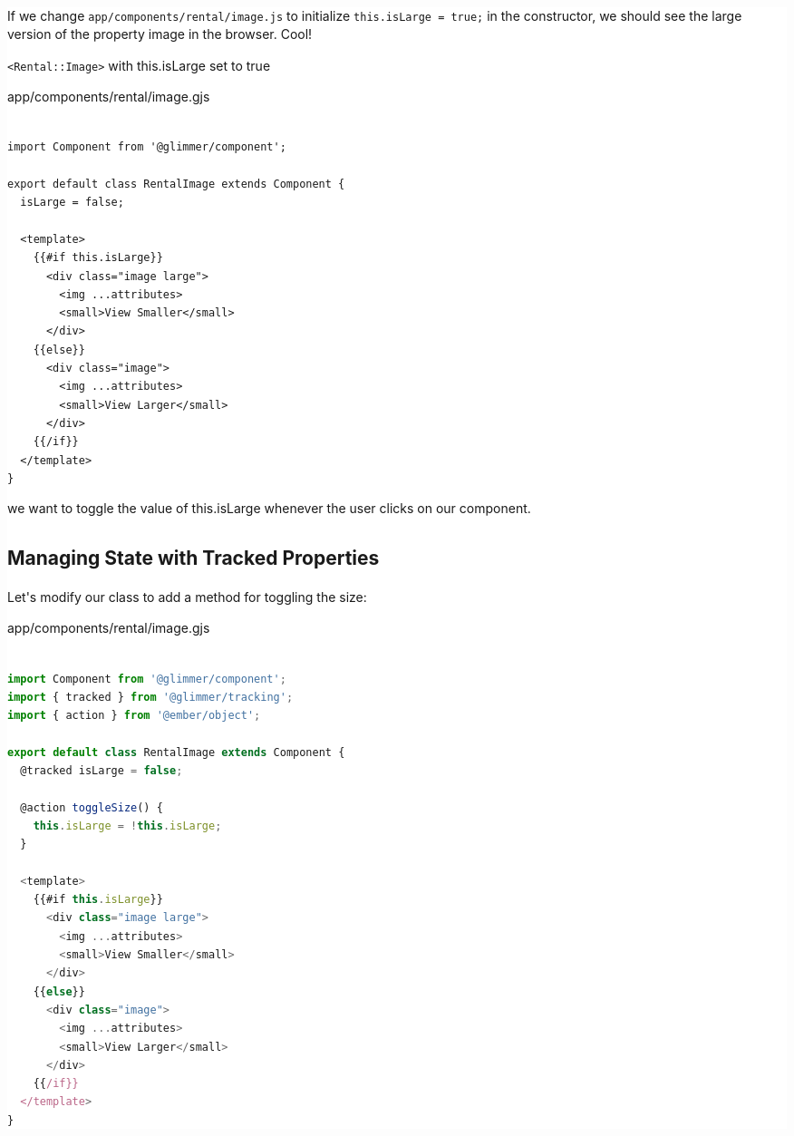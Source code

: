 If we change `app/components/rental/image.js` to initialize `this.isLarge = true;` 
in the constructor, we should see the large version of the property image in the browser. Cool!

`<Rental::Image>` with this.isLarge set to true



app/components/rental/image.gjs
```gjs

import Component from '@glimmer/component';

export default class RentalImage extends Component {
  isLarge = false;

  <template>
    {{#if this.isLarge}}
      <div class="image large">
        <img ...attributes>
        <small>View Smaller</small>
      </div>
    {{else}}
      <div class="image">
        <img ...attributes>
        <small>View Larger</small>
      </div>
    {{/if}}
  </template>
}
```

we want to toggle the value of this.isLarge whenever the user clicks on our component.

## Managing State with Tracked Properties 
Let's modify our class to add a method for toggling the size:

app/components/rental/image.gjs
```ts

import Component from '@glimmer/component';
import { tracked } from '@glimmer/tracking';
import { action } from '@ember/object';

export default class RentalImage extends Component {
  @tracked isLarge = false;

  @action toggleSize() {
    this.isLarge = !this.isLarge;
  }

  <template>
    {{#if this.isLarge}}
      <div class="image large">
        <img ...attributes>
        <small>View Smaller</small>
      </div>
    {{else}}
      <div class="image">
        <img ...attributes>
        <small>View Larger</small>
      </div>
    {{/if}}
  </template>
}
```
